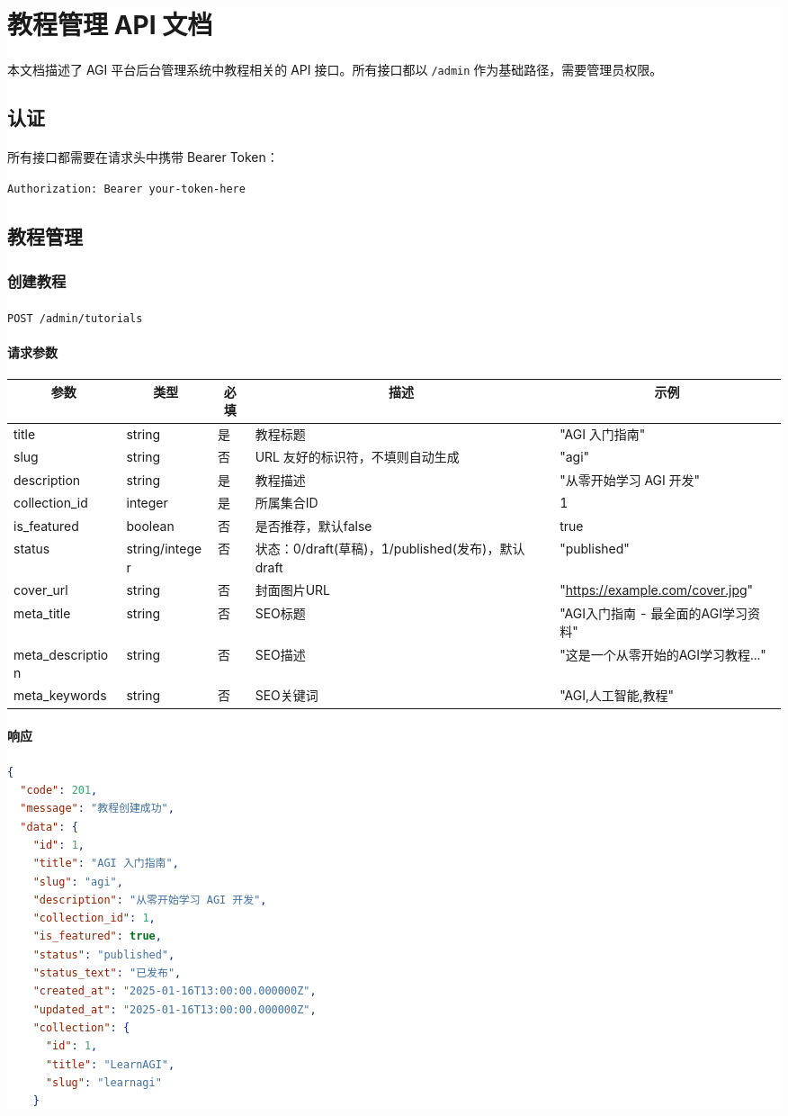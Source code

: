 # 教程管理 API 文档

本文档描述了 AGI 平台后台管理系统中教程相关的 API 接口。所有接口都以 `/admin` 作为基础路径，需要管理员权限。

## 认证

所有接口都需要在请求头中携带 Bearer Token：

```http
Authorization: Bearer your-token-here
```

## 教程管理

### 创建教程

```http
POST /admin/tutorials
```

#### 请求参数

| 参数 | 类型 | 必填 | 描述 | 示例 |
|------|------|------|------|------|
| title | string | 是 | 教程标题 | "AGI 入门指南" |
| slug | string | 否 | URL 友好的标识符，不填则自动生成 | "agi" |
| description | string | 是 | 教程描述 | "从零开始学习 AGI 开发" |
| collection_id | integer | 是 | 所属集合ID | 1 |
| is_featured | boolean | 否 | 是否推荐，默认false | true |
| status | string/integer | 否 | 状态：0/draft(草稿)，1/published(发布)，默认draft | "published" |
| cover_url | string | 否 | 封面图片URL | "https://example.com/cover.jpg" |
| meta_title | string | 否 | SEO标题 | "AGI入门指南 - 最全面的AGI学习资料" |
| meta_description | string | 否 | SEO描述 | "这是一个从零开始的AGI学习教程..." |
| meta_keywords | string | 否 | SEO关键词 | "AGI,人工智能,教程" |

#### 响应

```json
{
  "code": 201,
  "message": "教程创建成功",
  "data": {
    "id": 1,
    "title": "AGI 入门指南",
    "slug": "agi",
    "description": "从零开始学习 AGI 开发",
    "collection_id": 1,
    "is_featured": true,
    "status": "published",
    "status_text": "已发布",
    "created_at": "2025-01-16T13:00:00.000000Z",
    "updated_at": "2025-01-16T13:00:00.000000Z",
    "collection": {
      "id": 1,
      "title": "LearnAGI",
      "slug": "learnagi"
    }
```